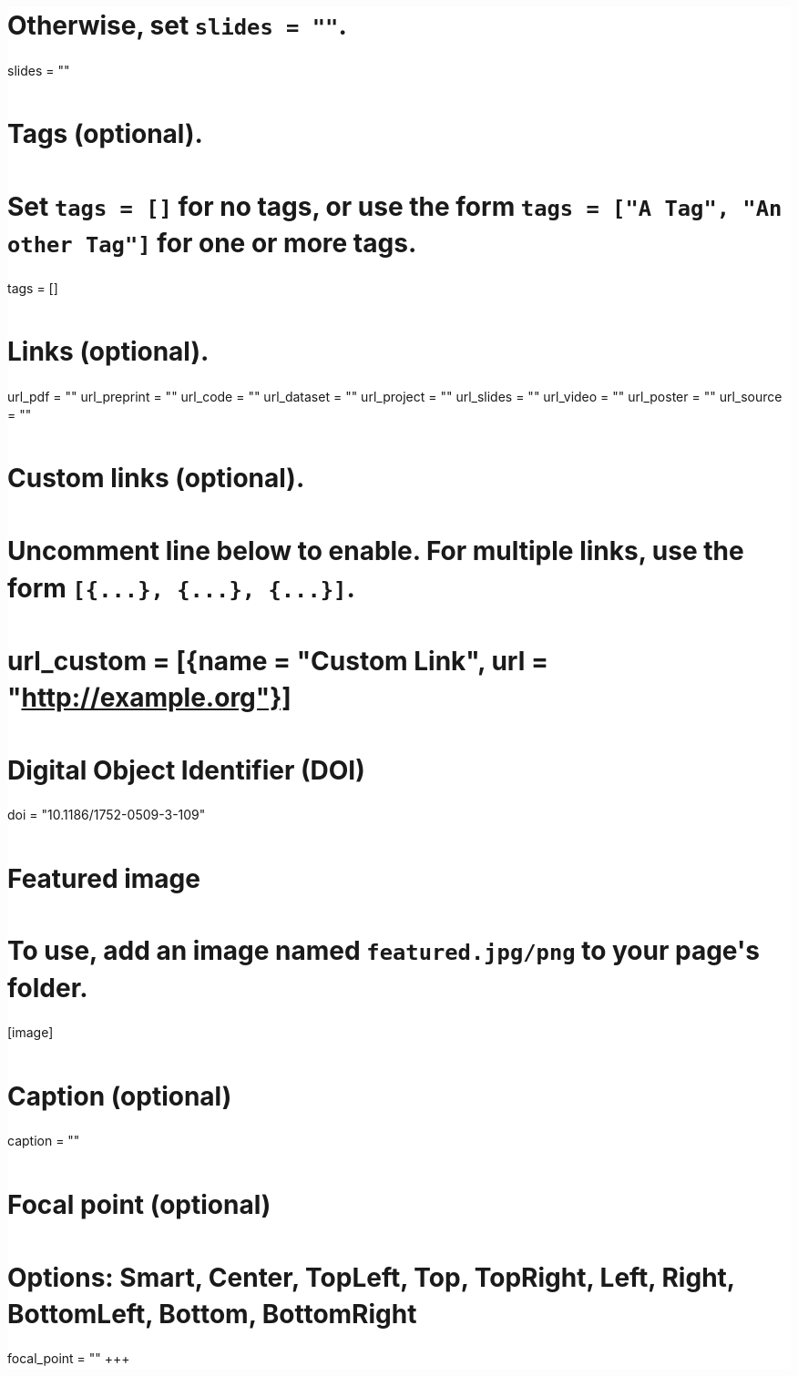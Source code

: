 #   Otherwise, set `slides = ""`.
slides = ""

# Tags (optional).
#   Set `tags = []` for no tags, or use the form `tags = ["A Tag", "Another Tag"]` for one or more tags.
tags = []

# Links (optional).
url_pdf = ""
url_preprint = ""
url_code = ""
url_dataset = ""
url_project = ""
url_slides = ""
url_video = ""
url_poster = ""
url_source = ""

# Custom links (optional).
#   Uncomment line below to enable. For multiple links, use the form `[{...}, {...}, {...}]`.
# url_custom = [{name = "Custom Link", url = "http://example.org"}]

# Digital Object Identifier (DOI)
doi = "10.1186/1752-0509-3-109"

# Featured image
# To use, add an image named `featured.jpg/png` to your page's folder. 
[image]
  # Caption (optional)
  caption = ""

  # Focal point (optional)
  # Options: Smart, Center, TopLeft, Top, TopRight, Left, Right, BottomLeft, Bottom, BottomRight
  focal_point = ""
+++
